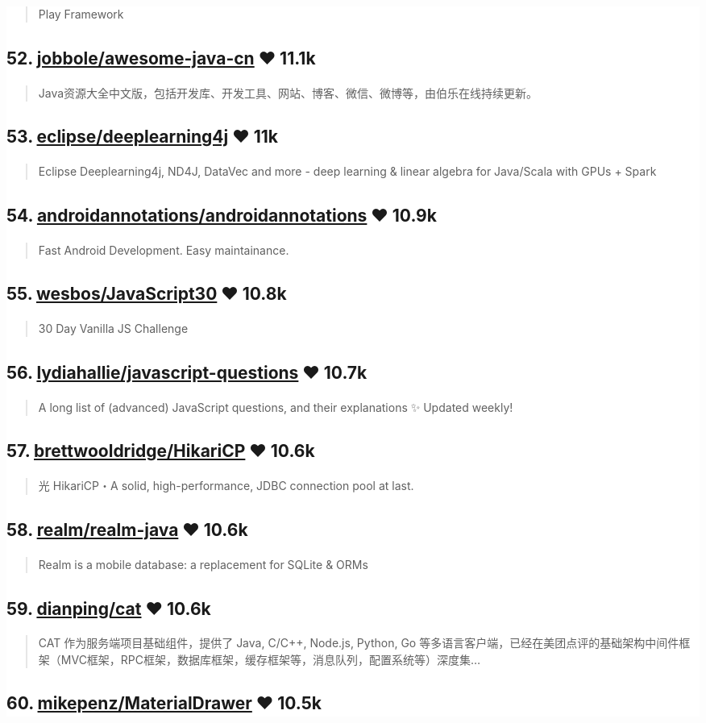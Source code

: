 > Play Framework
       

## 52. [jobbole/awesome-java-cn](http://github.com/jobbole/awesome-java-cn)  ♥️ 11.1k
         
> Java资源大全中文版，包括开发库、开发工具、网站、博客、微信、微博等，由伯乐在线持续更新。
       

## 53. [eclipse/deeplearning4j](http://github.com/eclipse/deeplearning4j)  ♥️ 11k
         
> Eclipse Deeplearning4j, ND4J, DataVec and more - deep learning & linear algebra for Java/Scala with GPUs + Spark
       

## 54. [androidannotations/androidannotations](http://github.com/androidannotations/androidannotations)  ♥️ 10.9k
         
> Fast Android Development. Easy maintainance.
       

## 55. [wesbos/JavaScript30](http://github.com/wesbos/JavaScript30)  ♥️ 10.8k
         
> 30 Day Vanilla JS Challenge
       

## 56. [lydiahallie/javascript-questions](http://github.com/lydiahallie/javascript-questions)  ♥️ 10.7k
         
> A long list of (advanced) JavaScript questions, and their explanations ✨ Updated weekly!
       

## 57. [brettwooldridge/HikariCP](http://github.com/brettwooldridge/HikariCP)  ♥️ 10.6k
         
> 光 HikariCP・A solid, high-performance, JDBC connection pool at last.
       

## 58. [realm/realm-java](http://github.com/realm/realm-java)  ♥️ 10.6k
         
> Realm is a mobile database: a replacement for SQLite & ORMs
       

## 59. [dianping/cat](http://github.com/dianping/cat)  ♥️ 10.6k
         
> CAT 作为服务端项目基础组件，提供了 Java, C/C++, Node.js, Python, Go 等多语言客户端，已经在美团点评的基础架构中间件框架（MVC框架，RPC框架，数据库框架，缓存框架等，消息队列，配置系统等）深度集…
       

## 60. [mikepenz/MaterialDrawer](http://github.com/mikepenz/MaterialDrawer)  ♥️ 10.5k
         